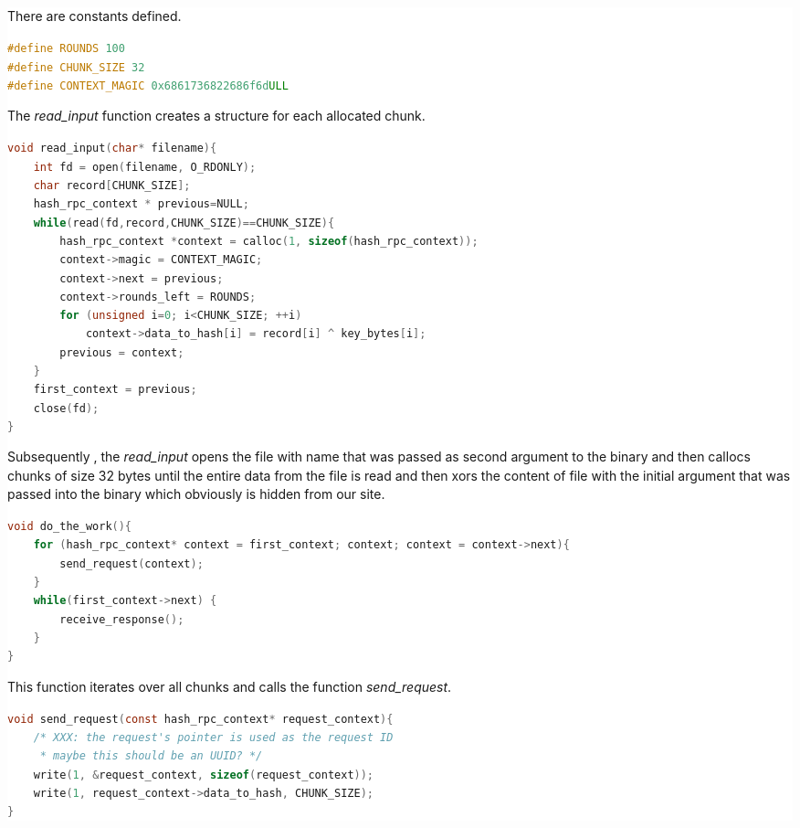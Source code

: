 There are constants defined.

```c
#define ROUNDS 100
#define CHUNK_SIZE 32
#define CONTEXT_MAGIC 0x6861736822686f6dULL

```

The *read_input* function creates a structure for each allocated chunk.

```c
void read_input(char* filename){
    int fd = open(filename, O_RDONLY);
    char record[CHUNK_SIZE];
    hash_rpc_context * previous=NULL;
    while(read(fd,record,CHUNK_SIZE)==CHUNK_SIZE){
        hash_rpc_context *context = calloc(1, sizeof(hash_rpc_context));
        context->magic = CONTEXT_MAGIC;
        context->next = previous;
        context->rounds_left = ROUNDS;
        for (unsigned i=0; i<CHUNK_SIZE; ++i)
            context->data_to_hash[i] = record[i] ^ key_bytes[i];
        previous = context;
    }
    first_context = previous;
    close(fd);
}
```

Subsequently , the *read_input* opens the file with name that was passed as second argument to the binary and then callocs chunks of size 32 bytes until the entire data from the file is read and then xors the content of file with the initial argument that was passed into the binary which obviously is hidden from our site.

```c
void do_the_work(){
    for (hash_rpc_context* context = first_context; context; context = context->next){
        send_request(context);
    }
    while(first_context->next) {
        receive_response();
    }
}
```

This function iterates over all chunks and calls the function *send_request*.

```c
void send_request(const hash_rpc_context* request_context){
    /* XXX: the request's pointer is used as the request ID
     * maybe this should be an UUID? */
    write(1, &request_context, sizeof(request_context));
    write(1, request_context->data_to_hash, CHUNK_SIZE);
}
```
